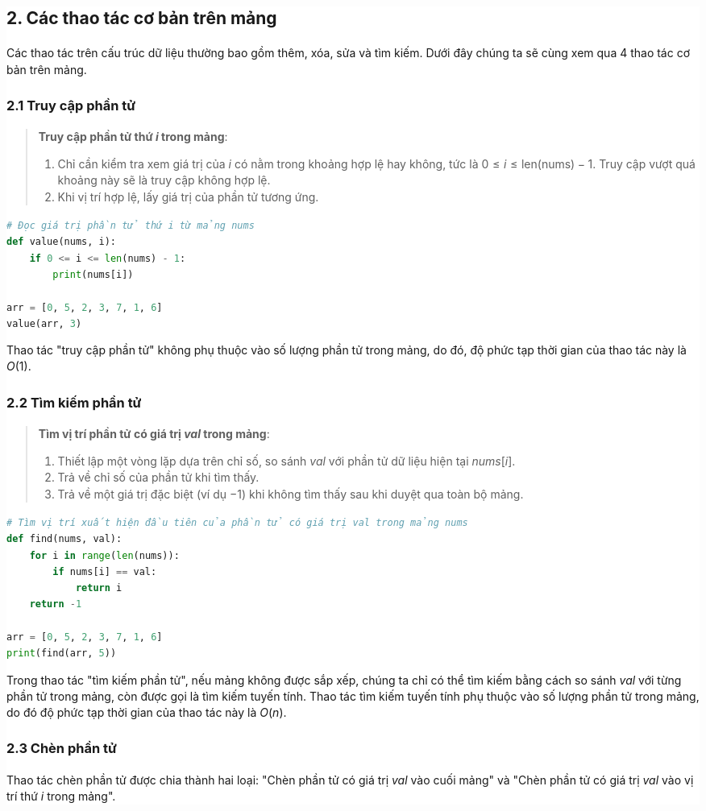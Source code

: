 ## 2. Các thao tác cơ bản trên mảng

Các thao tác trên cấu trúc dữ liệu thường bao gồm thêm, xóa, sửa và tìm kiếm. Dưới đây chúng ta sẽ cùng xem qua 4 thao tác cơ bản trên mảng.

### 2.1 Truy cập phần tử

> **Truy cập phần tử thứ $i$ trong mảng**:
>
> 1. Chỉ cần kiểm tra xem giá trị của $i$ có nằm trong khoảng hợp lệ hay không, tức là $0 \le i \le \text{len(nums)} - 1$. Truy cập vượt quá khoảng này sẽ là truy cập không hợp lệ.
> 2. Khi vị trí hợp lệ, lấy giá trị của phần tử tương ứng.

```python
# Đọc giá trị phần tử thứ i từ mảng nums
def value(nums, i):
    if 0 <= i <= len(nums) - 1:
        print(nums[i])
        
arr = [0, 5, 2, 3, 7, 1, 6]
value(arr, 3)
```

Thao tác "truy cập phần tử" không phụ thuộc vào số lượng phần tử trong mảng, do đó, độ phức tạp thời gian của thao tác này là $O(1)$.

### 2.2 Tìm kiếm phần tử

> **Tìm vị trí phần tử có giá trị $val$ trong mảng**:
>
> 1. Thiết lập một vòng lặp dựa trên chỉ số, so sánh $val$ với phần tử dữ liệu hiện tại $nums[i]$.
> 2. Trả về chỉ số của phần tử khi tìm thấy.
> 3. Trả về một giá trị đặc biệt (ví dụ $-1$) khi không tìm thấy sau khi duyệt qua toàn bộ mảng.

```python
# Tìm vị trí xuất hiện đầu tiên của phần tử có giá trị val trong mảng nums
def find(nums, val):
    for i in range(len(nums)):
        if nums[i] == val:
            return i
    return -1

arr = [0, 5, 2, 3, 7, 1, 6]
print(find(arr, 5))
```

Trong thao tác "tìm kiếm phần tử", nếu mảng không được sắp xếp, chúng ta chỉ có thể tìm kiếm bằng cách so sánh $val$ với từng phần tử trong mảng, còn được gọi là tìm kiếm tuyến tính. Thao tác tìm kiếm tuyến tính phụ thuộc vào số lượng phần tử trong mảng, do đó độ phức tạp thời gian của thao tác này là $O(n)$.

### 2.3 Chèn phần tử

Thao tác chèn phần tử được chia thành hai loại: "Chèn phần tử có giá trị $val$ vào cuối mảng" và "Chèn phần tử có giá trị $val$ vào vị trí thứ $i$ trong mảng".
